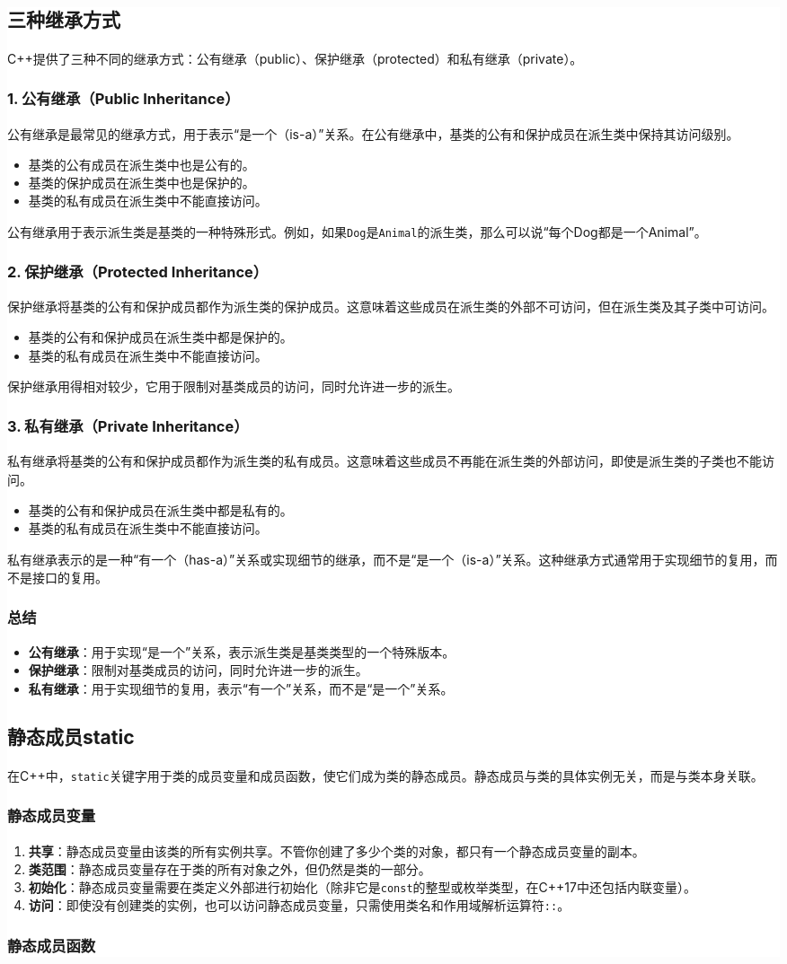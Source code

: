 ```cpp

```
## 三种继承方式

C++提供了三种不同的继承方式：公有继承（public）、保护继承（protected）和私有继承（private）。

### 1. 公有继承（Public Inheritance）

公有继承是最常见的继承方式，用于表示“是一个（is-a）”关系。在公有继承中，基类的公有和保护成员在派生类中保持其访问级别。

- 基类的公有成员在派生类中也是公有的。
- 基类的保护成员在派生类中也是保护的。
- 基类的私有成员在派生类中不能直接访问。

公有继承用于表示派生类是基类的一种特殊形式。例如，如果`Dog`是`Animal`的派生类，那么可以说“每个Dog都是一个Animal”。

### 2. 保护继承（Protected Inheritance）

保护继承将基类的公有和保护成员都作为派生类的保护成员。这意味着这些成员在派生类的外部不可访问，但在派生类及其子类中可访问。

- 基类的公有和保护成员在派生类中都是保护的。
- 基类的私有成员在派生类中不能直接访问。

保护继承用得相对较少，它用于限制对基类成员的访问，同时允许进一步的派生。

### 3. 私有继承（Private Inheritance）

私有继承将基类的公有和保护成员都作为派生类的私有成员。这意味着这些成员不再能在派生类的外部访问，即使是派生类的子类也不能访问。

- 基类的公有和保护成员在派生类中都是私有的。
- 基类的私有成员在派生类中不能直接访问。

私有继承表示的是一种“有一个（has-a）”关系或实现细节的继承，而不是“是一个（is-a）”关系。这种继承方式通常用于实现细节的复用，而不是接口的复用。

### 总结

- **公有继承**：用于实现“是一个”关系，表示派生类是基类类型的一个特殊版本。
- **保护继承**：限制对基类成员的访问，同时允许进一步的派生。
- **私有继承**：用于实现细节的复用，表示“有一个”关系，而不是“是一个”关系。


## 静态成员static
在C++中，`static`关键字用于类的成员变量和成员函数，使它们成为类的静态成员。静态成员与类的具体实例无关，而是与类本身关联。

### 静态成员变量

1. **共享**：静态成员变量由该类的所有实例共享。不管你创建了多少个类的对象，都只有一个静态成员变量的副本。
2. **类范围**：静态成员变量存在于类的所有对象之外，但仍然是类的一部分。
3. **初始化**：静态成员变量需要在类定义外部进行初始化（除非它是`const`的整型或枚举类型，在C++17中还包括内联变量）。
4. **访问**：即使没有创建类的实例，也可以访问静态成员变量，只需使用类名和作用域解析运算符`::`。

### 静态成员函数
